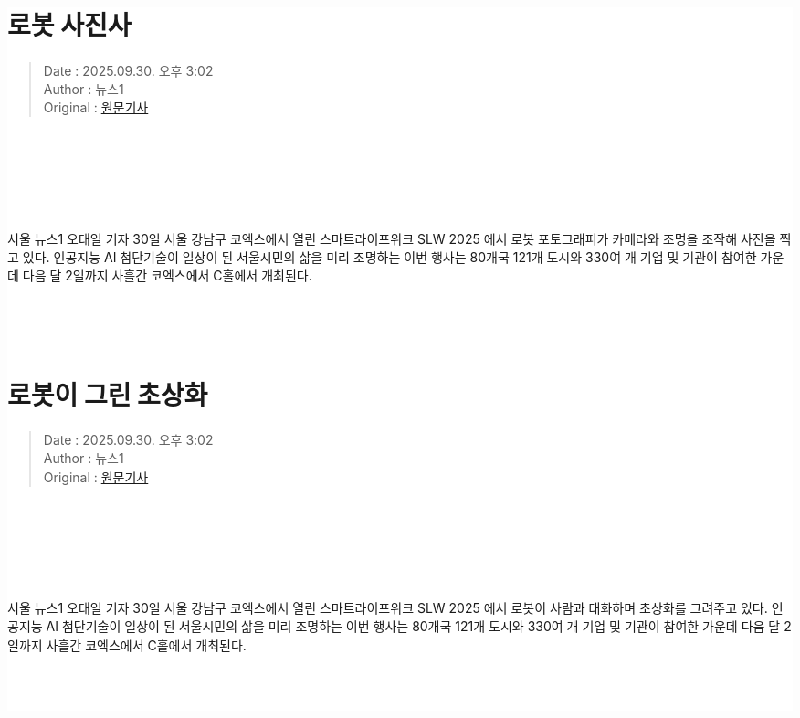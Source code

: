   
# 로봇 사진사  
  
> Date : 2025.09.30. 오후 3:02  
> Author : 뉴스1  
> Original : [원문기사](https://n.news.naver.com/mnews/article/421/0008518637?sid=105)  
<br/>  
  
<img alt="" class="_LAZY_LOADING _LAZY_LOADING_INIT_HIDE" src="https://imgnews.pstatic.net/image/421/2025/09/30/0008518637_001_20250930150210562.jpg?type=w860" id="img1" style="display: none;"></img>  
<br/><br/>  
  
서울 뉴스1 오대일 기자 30일 서울 강남구 코엑스에서 열린 스마트라이프위크 SLW 2025 에서 로봇 포토그래퍼가 카메라와 조명을 조작해 사진을 찍고 있다. 인공지능 AI 첨단기술이 일상이 된 서울시민의 삶을 미리 조명하는 이번 행사는 80개국 121개 도시와 330여 개 기업 및 기관이 참여한 가운데 다음 달 2일까지 사흘간 코엑스에서 C홀에서 개최된다.  
<br/><br/><br/>  

  
# 로봇이 그린 초상화  
  
> Date : 2025.09.30. 오후 3:02  
> Author : 뉴스1  
> Original : [원문기사](https://n.news.naver.com/mnews/article/421/0008518636?sid=105)  
<br/>  
  
<img alt="" class="_LAZY_LOADING _LAZY_LOADING_INIT_HIDE" src="https://imgnews.pstatic.net/image/421/2025/09/30/0008518636_001_20250930150207756.jpg?type=w860" id="img1" style="display: none;"></img>  
<br/><br/>  
  
서울 뉴스1 오대일 기자 30일 서울 강남구 코엑스에서 열린 스마트라이프위크 SLW 2025 에서 로봇이 사람과 대화하며 초상화를 그려주고 있다. 인공지능 AI 첨단기술이 일상이 된 서울시민의 삶을 미리 조명하는 이번 행사는 80개국 121개 도시와 330여 개 기업 및 기관이 참여한 가운데 다음 달 2일까지 사흘간 코엑스에서 C홀에서 개최된다.  
<br/><br/><br/>  

